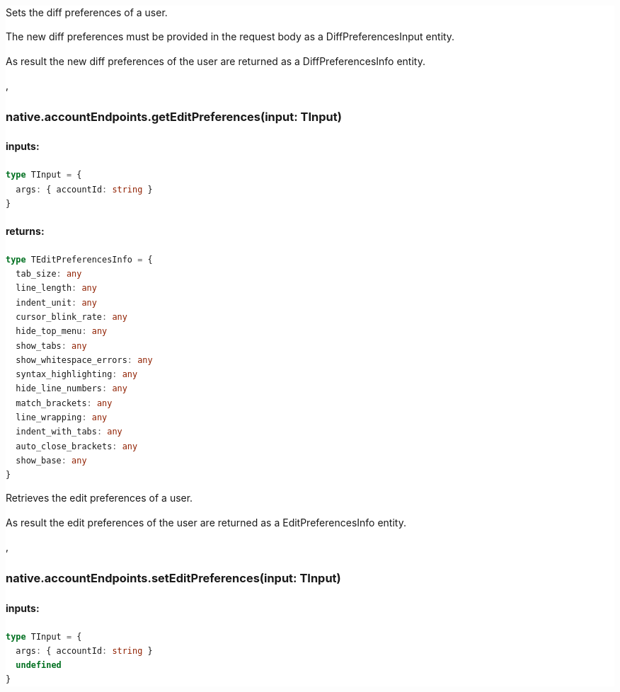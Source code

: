 Sets the diff preferences of a user.

The new diff preferences must be provided in the request body as a
DiffPreferencesInput entity.

As result the new diff preferences of the user are returned as a
DiffPreferencesInfo entity.

,

### native.accountEndpoints.getEditPreferences(input: TInput)

#### inputs:

```typescript
type TInput = {
  args: { accountId: string }
}
```

#### returns:

```typescript
type TEditPreferencesInfo = {
  tab_size: any
  line_length: any
  indent_unit: any
  cursor_blink_rate: any
  hide_top_menu: any
  show_tabs: any
  show_whitespace_errors: any
  syntax_highlighting: any
  hide_line_numbers: any
  match_brackets: any
  line_wrapping: any
  indent_with_tabs: any
  auto_close_brackets: any
  show_base: any
}
```

Retrieves the edit preferences of a user.

As result the edit preferences of the user are returned as a
EditPreferencesInfo entity.

,

### native.accountEndpoints.setEditPreferences(input: TInput)

#### inputs:

```typescript
type TInput = {
  args: { accountId: string }
  undefined
}
```
